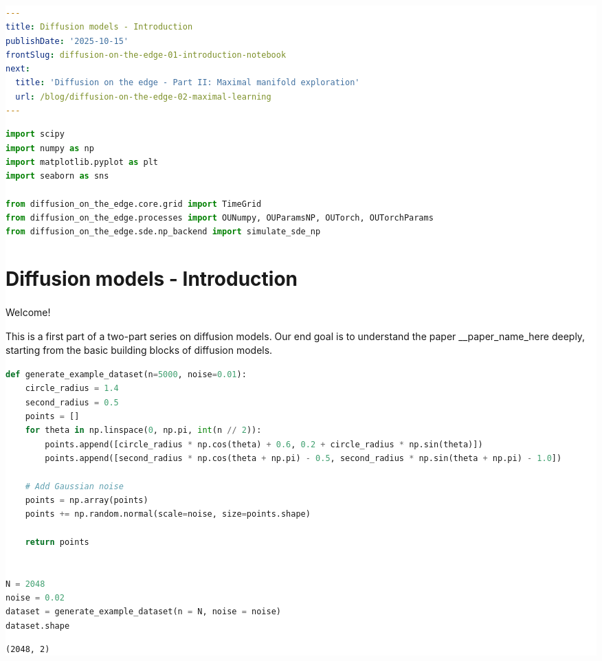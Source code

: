 ```yaml
---
title: Diffusion models - Introduction
publishDate: '2025-10-15'
frontSlug: diffusion-on-the-edge-01-introduction-notebook
next:
  title: 'Diffusion on the edge - Part II: Maximal manifold exploration'
  url: /blog/diffusion-on-the-edge-02-maximal-learning
---
```





```python
import scipy
import numpy as np
import matplotlib.pyplot as plt
import seaborn as sns

from diffusion_on_the_edge.core.grid import TimeGrid
from diffusion_on_the_edge.processes import OUNumpy, OUParamsNP, OUTorch, OUTorchParams
from diffusion_on_the_edge.sde.np_backend import simulate_sde_np
```

<a id="diffusion-models-introduction"></a>
# Diffusion models - Introduction

Welcome!

This is a first part of a two-part series on diffusion models. Our end goal is to understand the paper __paper_name_here deeply, starting from the basic building blocks of diffusion models.


```python
def generate_example_dataset(n=5000, noise=0.01):
    circle_radius = 1.4
    second_radius = 0.5
    points = []
    for theta in np.linspace(0, np.pi, int(n // 2)):
        points.append([circle_radius * np.cos(theta) + 0.6, 0.2 + circle_radius * np.sin(theta)])
        points.append([second_radius * np.cos(theta + np.pi) - 0.5, second_radius * np.sin(theta + np.pi) - 1.0])

    # Add Gaussian noise
    points = np.array(points)
    points += np.random.normal(scale=noise, size=points.shape)

    return points


N = 2048
noise = 0.02
dataset = generate_example_dataset(n = N, noise = noise)
dataset.shape
```
<pre><code class="language-output">(2048, 2)</code></pre>
